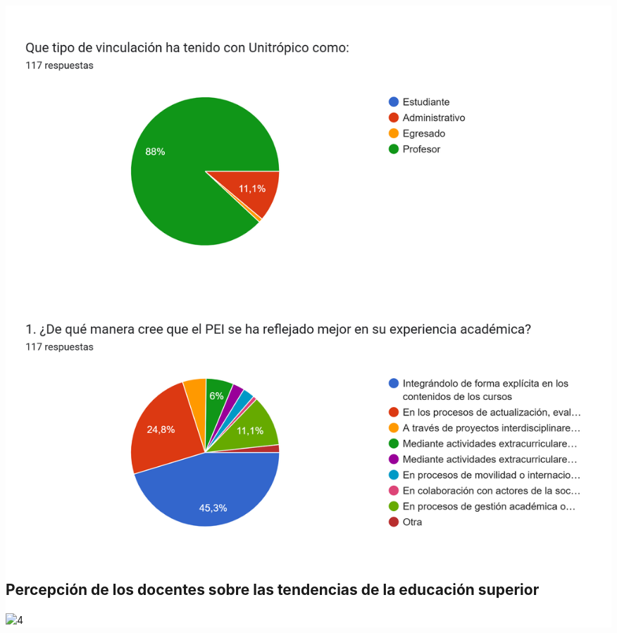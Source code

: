 <img src="img/02-sctn_vinculacion.PNG" alt="1" width="900" height="400"/>

![2](img/03-sctn_1aporte.PNG)


## Percepción de los docentes sobre las tendencias de la educación superior

![4](img/01-tendenciasES.PNG)
